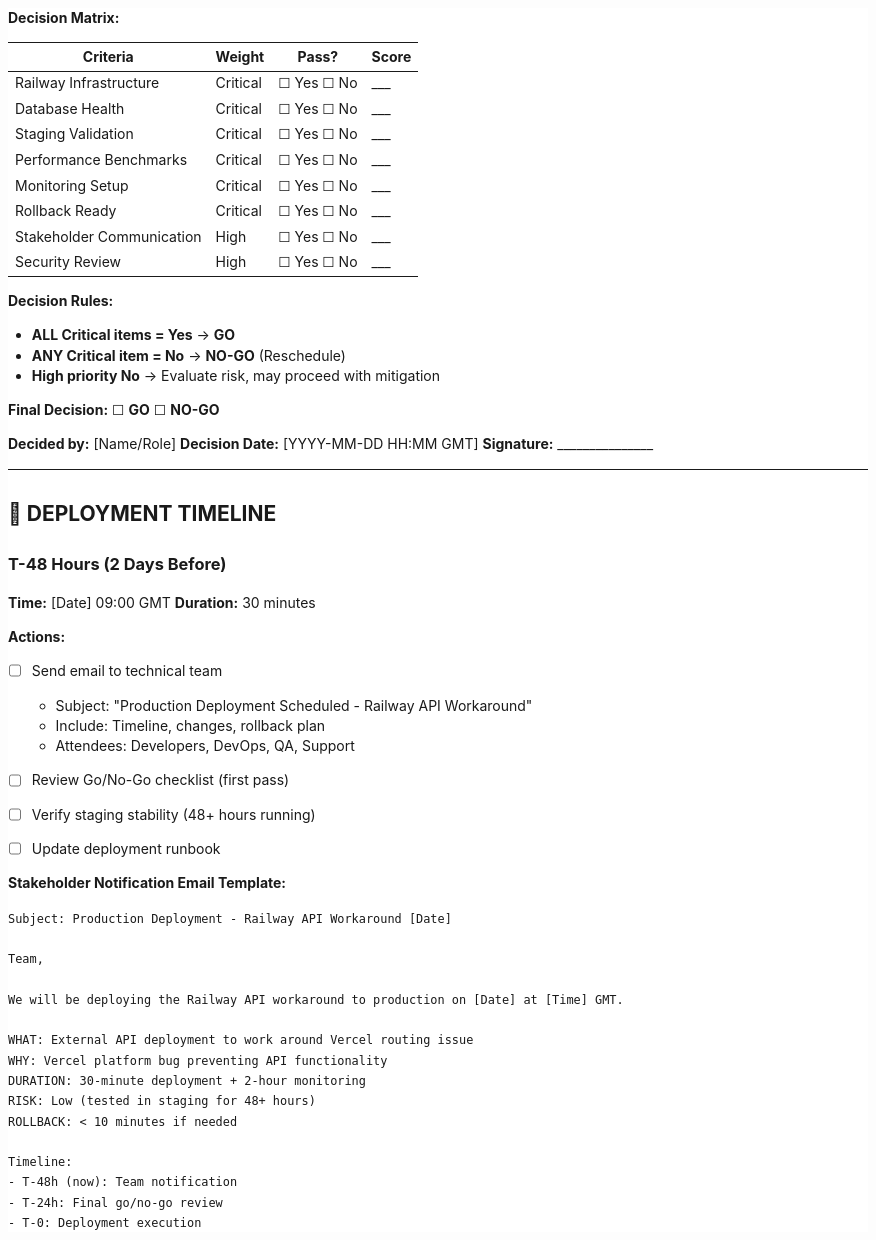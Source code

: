 **Decision Matrix:**

| Criteria | Weight | Pass? | Score |
|----------|--------|-------|-------|
| Railway Infrastructure | Critical | ☐ Yes ☐ No | ___ |
| Database Health | Critical | ☐ Yes ☐ No | ___ |
| Staging Validation | Critical | ☐ Yes ☐ No | ___ |
| Performance Benchmarks | Critical | ☐ Yes ☐ No | ___ |
| Monitoring Setup | Critical | ☐ Yes ☐ No | ___ |
| Rollback Ready | Critical | ☐ Yes ☐ No | ___ |
| Stakeholder Communication | High | ☐ Yes ☐ No | ___ |
| Security Review | High | ☐ Yes ☐ No | ___ |

**Decision Rules:**
- **ALL Critical items = Yes** → **GO**
- **ANY Critical item = No** → **NO-GO** (Reschedule)
- **High priority No** → Evaluate risk, may proceed with mitigation

**Final Decision:** ☐ **GO** ☐ **NO-GO**

**Decided by:** [Name/Role]
**Decision Date:** [YYYY-MM-DD HH:MM GMT]
**Signature:** _______________

---

## 📅 DEPLOYMENT TIMELINE

### T-48 Hours (2 Days Before)

**Time:** [Date] 09:00 GMT
**Duration:** 30 minutes

**Actions:**
- [ ] Send email to technical team
  - Subject: "Production Deployment Scheduled - Railway API Workaround"
  - Include: Timeline, changes, rollback plan
  - Attendees: Developers, DevOps, QA, Support

- [ ] Review Go/No-Go checklist (first pass)
- [ ] Verify staging stability (48+ hours running)
- [ ] Update deployment runbook

**Stakeholder Notification Email Template:**
```
Subject: Production Deployment - Railway API Workaround [Date]

Team,

We will be deploying the Railway API workaround to production on [Date] at [Time] GMT.

WHAT: External API deployment to work around Vercel routing issue
WHY: Vercel platform bug preventing API functionality
DURATION: 30-minute deployment + 2-hour monitoring
RISK: Low (tested in staging for 48+ hours)
ROLLBACK: < 10 minutes if needed

Timeline:
- T-48h (now): Team notification
- T-24h: Final go/no-go review
- T-0: Deployment execution
```